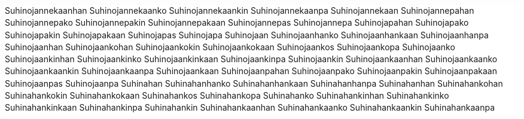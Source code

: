 Suhinojannekaanhan
Suhinojannekaanko
Suhinojannekaankin
Suhinojannekaanpa
Suhinojannekaan
Suhinojannepahan
Suhinojannepako
Suhinojannepakin
Suhinojannepakaan
Suhinojannepas
Suhinojannepa
Suhinojapahan
Suhinojapako
Suhinojapakin
Suhinojapakaan
Suhinojapas
Suhinojapa
Suhinojaan
Suhinojaanhanko
Suhinojaanhankaan
Suhinojaanhanpa
Suhinojaanhan
Suhinojaankohan
Suhinojaankokin
Suhinojaankokaan
Suhinojaankos
Suhinojaankopa
Suhinojaanko
Suhinojaankinhan
Suhinojaankinko
Suhinojaankinkaan
Suhinojaankinpa
Suhinojaankin
Suhinojaankaanhan
Suhinojaankaanko
Suhinojaankaankin
Suhinojaankaanpa
Suhinojaankaan
Suhinojaanpahan
Suhinojaanpako
Suhinojaanpakin
Suhinojaanpakaan
Suhinojaanpas
Suhinojaanpa
Suhinahan
Suhinahanhanko
Suhinahanhankaan
Suhinahanhanpa
Suhinahanhan
Suhinahankohan
Suhinahankokin
Suhinahankokaan
Suhinahankos
Suhinahankopa
Suhinahanko
Suhinahankinhan
Suhinahankinko
Suhinahankinkaan
Suhinahankinpa
Suhinahankin
Suhinahankaanhan
Suhinahankaanko
Suhinahankaankin
Suhinahankaanpa